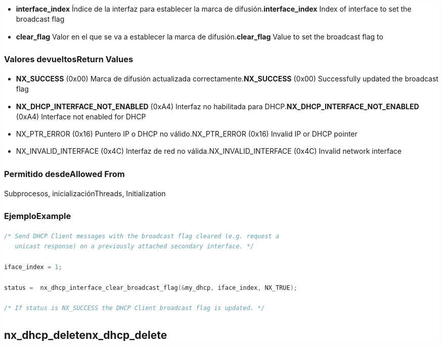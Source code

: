 - <span data-ttu-id="26e20-245">**interface_index** Índice de la interfaz para establecer la marca de difusión.</span><span class="sxs-lookup"><span data-stu-id="26e20-245">**interface_index** Index of interface to set the broadcast flag</span></span>  

- <span data-ttu-id="26e20-246">**clear_flag** Valor en el que se va a establecer la marca de difusión.</span><span class="sxs-lookup"><span data-stu-id="26e20-246">**clear_flag** Value to set the broadcast flag to</span></span>

### <a name="return-values"></a><span data-ttu-id="26e20-247">Valores devueltos</span><span class="sxs-lookup"><span data-stu-id="26e20-247">Return Values</span></span>

- <span data-ttu-id="26e20-248">**NX_SUCCESS** (0x00) Marca de difusión actualizada correctamente.</span><span class="sxs-lookup"><span data-stu-id="26e20-248">**NX_SUCCESS** (0x00) Successfully updated the broadcast flag</span></span>

- <span data-ttu-id="26e20-249">**NX_DHCP_INTERFACE_NOT_ENABLED** (0xA4) Interfaz no habilitada para DHCP.</span><span class="sxs-lookup"><span data-stu-id="26e20-249">**NX_DHCP_INTERFACE_NOT_ENABLED** (0xA4) Interface not enabled for DHCP</span></span>

- <span data-ttu-id="26e20-250">NX_PTR_ERROR (0x16) Puntero IP o DHCP no válido.</span><span class="sxs-lookup"><span data-stu-id="26e20-250">NX_PTR_ERROR (0x16) Invalid IP or DHCP pointer</span></span>

- <span data-ttu-id="26e20-251">NX_INVALID_INTERFACE (0x4C) Interfaz de red no válida.</span><span class="sxs-lookup"><span data-stu-id="26e20-251">NX_INVALID_INTERFACE (0x4C) Invalid network interface</span></span>

### <a name="allowed-from"></a><span data-ttu-id="26e20-252">Permitido desde</span><span class="sxs-lookup"><span data-stu-id="26e20-252">Allowed From</span></span>

<span data-ttu-id="26e20-253">Subprocesos, inicialización</span><span class="sxs-lookup"><span data-stu-id="26e20-253">Threads, Initialization</span></span>

### <a name="example"></a><span data-ttu-id="26e20-254">Ejemplo</span><span class="sxs-lookup"><span data-stu-id="26e20-254">Example</span></span>

```C
/* Send DHCP Client messages with the broadcast flag cleared (e.g. request a 
   unicast response) on a previously attached secondary interface. */

iface_index = 1;

status =  nx_dhcp_interface_clear_broadcast_flag(&my_dhcp, iface_index, NX_TRUE);

/* If status is NX_SUCCESS the DHCP Client broadcast flag is updated. */
```

## <a name="nx_dhcp_delete"></a><span data-ttu-id="26e20-255">nx_dhcp_delete</span><span class="sxs-lookup"><span data-stu-id="26e20-255">nx_dhcp_delete</span></span>
